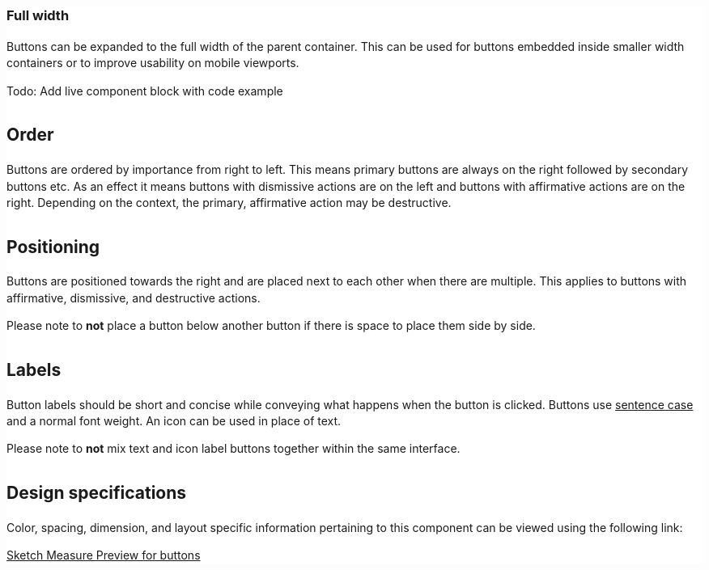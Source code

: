 ### Full width

Buttons can be expanded to the full width of the parent container. This can be used for buttons embedded inside smaller width containers or to improve usability on mobile viewports.

Todo: Add live component block with code example

## Order

Buttons are ordered by importance from right to left. This means primary buttons are always on the right followed by secondary buttons etc. As an effect it means buttons with dismissive actions are on the left and buttons with affirmative actions are on the right. Depending on the context, the primary, affirmative action may be destructive.

## Positioning

Buttons are positioned towards the right and are placed next to each other when there are multiple. This applies to buttons with affirmative, dismissive, and destructive actions.

Please note to **not** place a button below another button if there is space to place them side by side.

## Labels

Button labels should be short and concise while conveying what happens when the button is clicked. Buttons use [sentence case](/content/punctuation) and a normal font weight. An icon can be used in place of text.

Please note to **not** mix text and icon label buttons together within the same interface.

## Design specifications

Color, spacing, dimension, and layout specific information pertaining to this component can be viewed using the following link:

[Sketch Measure Preview for buttons](https://gitlab-org.gitlab.io/gitlab-design/hosted/design-gitlab-specs/buttons-spec-previews/)
